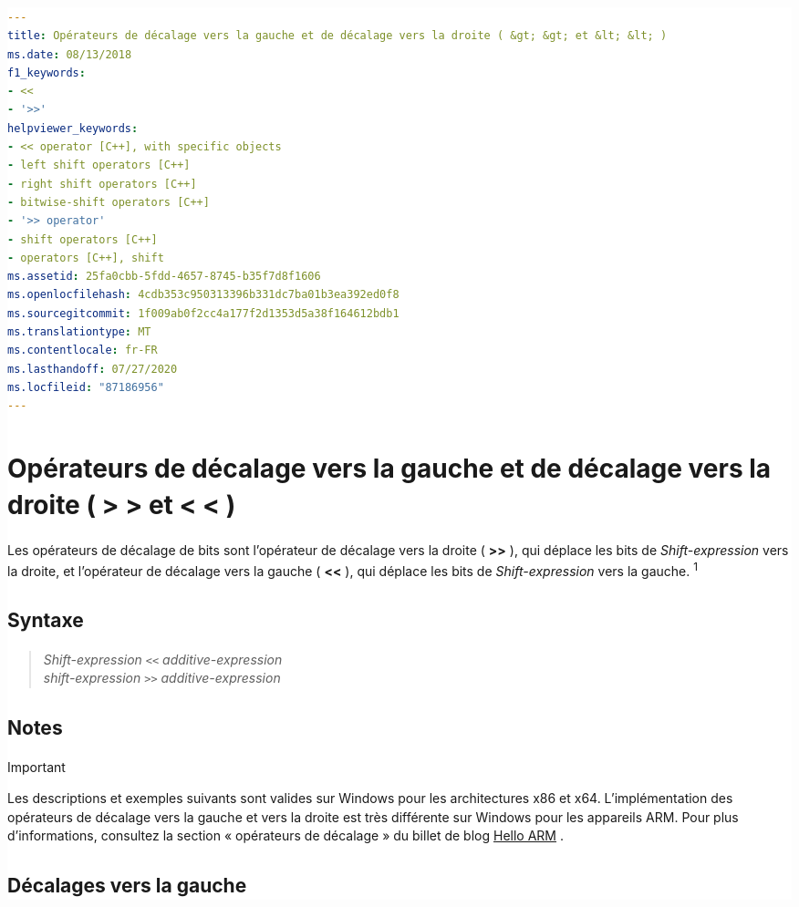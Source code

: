 ```yaml
---
title: Opérateurs de décalage vers la gauche et de décalage vers la droite ( &gt; &gt; et &lt; &lt; )
ms.date: 08/13/2018
f1_keywords:
- <<
- '>>'
helpviewer_keywords:
- << operator [C++], with specific objects
- left shift operators [C++]
- right shift operators [C++]
- bitwise-shift operators [C++]
- '>> operator'
- shift operators [C++]
- operators [C++], shift
ms.assetid: 25fa0cbb-5fdd-4657-8745-b35f7d8f1606
ms.openlocfilehash: 4cdb353c950313396b331dc7ba01b3ea392ed0f8
ms.sourcegitcommit: 1f009ab0f2cc4a177f2d1353d5a38f164612bdb1
ms.translationtype: MT
ms.contentlocale: fr-FR
ms.lasthandoff: 07/27/2020
ms.locfileid: "87186956"
---
```

# <a name="left-shift-and-right-shift-operators-gtgt-and-ltlt"></a>Opérateurs de décalage vers la gauche et de décalage vers la droite ( &gt; &gt; et &lt; &lt; )

Les opérateurs de décalage de bits sont l’opérateur de décalage vers la droite ( **&gt;&gt;** ), qui déplace les bits de *Shift-expression* vers la droite, et l’opérateur de décalage vers la gauche ( **&lt;&lt;** ), qui déplace les bits de *Shift-expression* vers la gauche. <sup>1</sup>

## <a name="syntax"></a>Syntaxe

> *Shift-expression* `<<` *additive-expression*\
> *shift-expression* `>>` *additive-expression*

## <a name="remarks"></a>Notes

> [!IMPORTANT]
> Les descriptions et exemples suivants sont valides sur Windows pour les architectures x86 et x64. L’implémentation des opérateurs de décalage vers la gauche et vers la droite est très différente sur Windows pour les appareils ARM. Pour plus d’informations, consultez la section « opérateurs de décalage » du billet de blog [Hello ARM](https://devblogs.microsoft.com/cppblog/hello-arm-exploring-undefined-unspecified-and-implementation-defined-behavior-in-c/) .

## <a name="left-shifts"></a>Décalages vers la gauche
